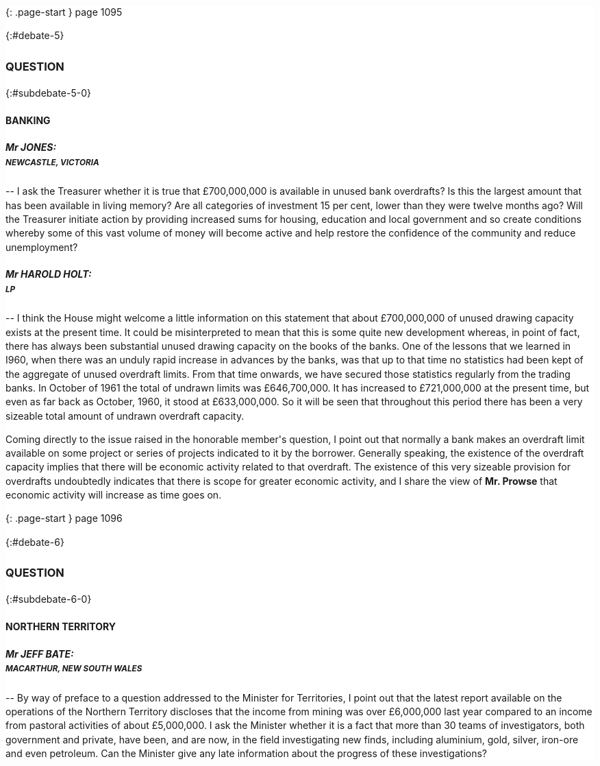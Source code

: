 {: .page-start }
page 1095

{:#debate-5}
### QUESTION

{:#subdebate-5-0}
#### BANKING

##### Mr JONES:<br><small class="text-muted">NEWCASTLE, VICTORIA</small>

-- I ask the Treasurer whether it is true that £700,000,000 is available in unused bank overdrafts? Is this the largest amount that has been available in living memory? Are all categories of investment 15 per cent, lower than they were twelve months ago? Will the Treasurer initiate action by providing increased sums for housing, education and local government and so create conditions whereby some of this vast volume of money will become active and help restore the confidence of the community and reduce unemployment? 

##### Mr HAROLD HOLT:<br><small class="text-muted">LP</small>

-- I think the House might welcome a little information on this statement that about £700,000,000 of unused drawing capacity exists at the present time. It could be misinterpreted to mean that this is some quite new development whereas, in point of fact, there has always been substantial unused drawing capacity on the books of the banks. One of the lessons that we learned in I960, when there was an unduly rapid increase in advances by the banks, was that up to that time no statistics had been kept of the aggregate of unused overdraft limits. From that time onwards, we have secured those statistics regularly from the trading banks. In October of 1961 the total of undrawn limits was £646,700,000. It has increased to £721,000,000 at the present time, but even as far back as October, 1960, it stood at £633,000,000. So it will be seen that throughout this period there has been a very sizeable total amount of undrawn overdraft capacity. 

Coming directly to the issue raised in the honorable member's question, I point out that normally a bank makes an overdraft limit available on some project or series of projects indicated to it by the borrower. Generally speaking, the existence of the overdraft capacity implies that there will be economic activity related to that overdraft. The existence of this very sizeable provision for overdrafts undoubtedly indicates that there is scope for greater economic activity, and I share the view of  **Mr. Prowse**  that economic activity will increase as time goes on. 

{: .page-start }
page 1096

{:#debate-6}
### QUESTION

{:#subdebate-6-0}
#### NORTHERN TERRITORY

##### Mr JEFF BATE:<br><small class="text-muted">MACARTHUR, NEW SOUTH WALES</small>

-- By way of preface to a question addressed to the Minister for Territories, I point out that the latest report available on the operations of the Northern Territory discloses that the income from mining was over £6,000,000 last year compared to an income from pastoral activities of about £5,000,000. I ask the Minister whether it is a fact that more than 30 teams of investigators, both government and private, have been, and are now, in the field investigating new finds, including aluminium, gold, silver, iron-ore and even petroleum. Can the Minister give any late information about the progress of these investigations? 
